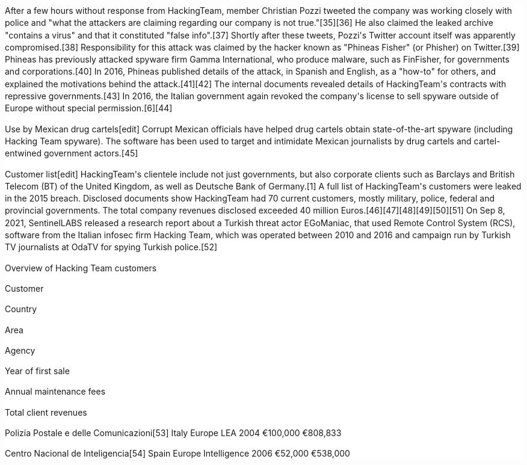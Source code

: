 After a few hours without response from HackingTeam, member Christian Pozzi tweeted the company was working closely with police and "what the attackers are claiming regarding our company is not true."[35][36] He also claimed the leaked archive "contains a virus" and that it constituted "false info".[37] Shortly after these tweets, Pozzi's Twitter account itself was apparently compromised.[38]
Responsibility for this attack was claimed by the hacker known as "Phineas Fisher" (or Phisher) on Twitter.[39] Phineas has previously attacked spyware firm Gamma International, who produce malware, such as FinFisher, for governments and corporations.[40] In 2016, Phineas published details of the attack, in Spanish and English, as a "how-to" for others, and explained the motivations behind the attack.[41][42]
The internal documents revealed details of HackingTeam's contracts with repressive governments.[43] In 2016, the Italian government again revoked the company's license to sell spyware outside of Europe without special permission.[6][44]

Use by Mexican drug cartels[edit]
Corrupt Mexican officials have helped drug cartels obtain state-of-the-art spyware (including Hacking Team spyware). The software  has been used to target and intimidate Mexican journalists by drug cartels and cartel-entwined government actors.[45]

Customer list[edit]
HackingTeam's clientele include not just governments, but also corporate clients such as Barclays and British Telecom (BT) of the United Kingdom, as well as Deutsche Bank of Germany.[1]
A full list of HackingTeam's customers were leaked in the 2015 breach. Disclosed documents show HackingTeam had 70 current customers, mostly military, police, federal and provincial governments. The total company revenues disclosed exceeded 40 million Euros.[46][47][48][49][50][51]
On Sep 8, 2021, SentinelLABS released a research report about a Turkish threat actor EGoManiac, that used Remote Control System (RCS), software from the Italian infosec firm Hacking Team, which was operated between 2010 and 2016 and campaign run by Turkish TV journalists at OdaTV for spying Turkish police.[52]


Overview of Hacking Team customers


Customer

Country

Area

Agency

Year of first sale

Annual maintenance fees

Total client revenues


Polizia Postale e delle Comunicazioni[53]
Italy
Europe
LEA
2004
€100,000
€808,833


Centro Nacional de Inteligencia[54]
Spain
Europe
Intelligence
2006
€52,000
€538,000
